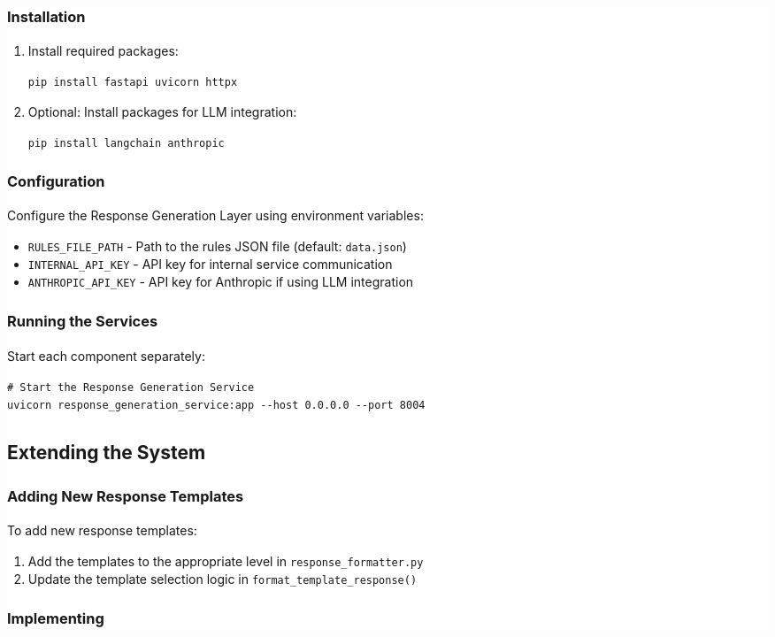 ### Installation

1. Install required packages:
   ```
   pip install fastapi uvicorn httpx
   ```

2. Optional: Install packages for LLM integration:
   ```
   pip install langchain anthropic
   ```

### Configuration

Configure the Response Generation Layer using environment variables:

- `RULES_FILE_PATH` - Path to the rules JSON file (default: `data.json`)
- `INTERNAL_API_KEY` - API key for internal service communication
- `ANTHROPIC_API_KEY` - API key for Anthropic if using LLM integration

### Running the Services

Start each component separately:

```
# Start the Response Generation Service
uvicorn response_generation_service:app --host 0.0.0.0 --port 8004
```

## Extending the System

### Adding New Response Templates

To add new response templates:
1. Add the templates to the appropriate level in `response_formatter.py`
2. Update the template selection logic in `format_template_response()`

### Implementing